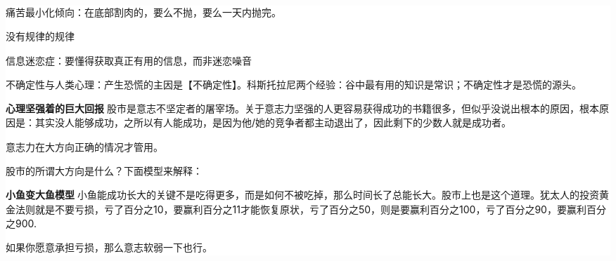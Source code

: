 痛苦最小化倾向：在底部割肉的，要么不抛，要么一天内抛完。

没有规律的规律

信息迷恋症：要懂得获取真正有用的信息，而非迷恋噪音

不确定性与人类心理：产生恐慌的主因是【不确定性】。科斯托拉尼两个经验：谷中最有用的知识是常识；不确定性才是恐慌的源头。

**心理坚强着的巨大回报**
股市是意志不坚定者的屠宰场。关于意志力坚强的人更容易获得成功的书籍很多，但似乎没说出根本的原因，根本原因是：其实没人能够成功，之所以有人能成功，是因为他/她的竞争者都主动退出了，因此剩下的少数人就是成功者。

意志力在大方向正确的情况才管用。

股市的所谓大方向是什么？下面模型来解释：

**小鱼变大鱼模型**
小鱼能成功长大的关键不是吃得更多，而是如何不被吃掉，那么时间长了总能长大。股市上也是这个道理。犹太人的投资黄金法则就是不要亏损，亏了百分之10，要赢利百分之11才能恢复原状，亏了百分之50，则是要赢利百分之100，亏了百分之90，要赢利百分之900.

如果你愿意承担亏损，那么意志软弱一下也行。

